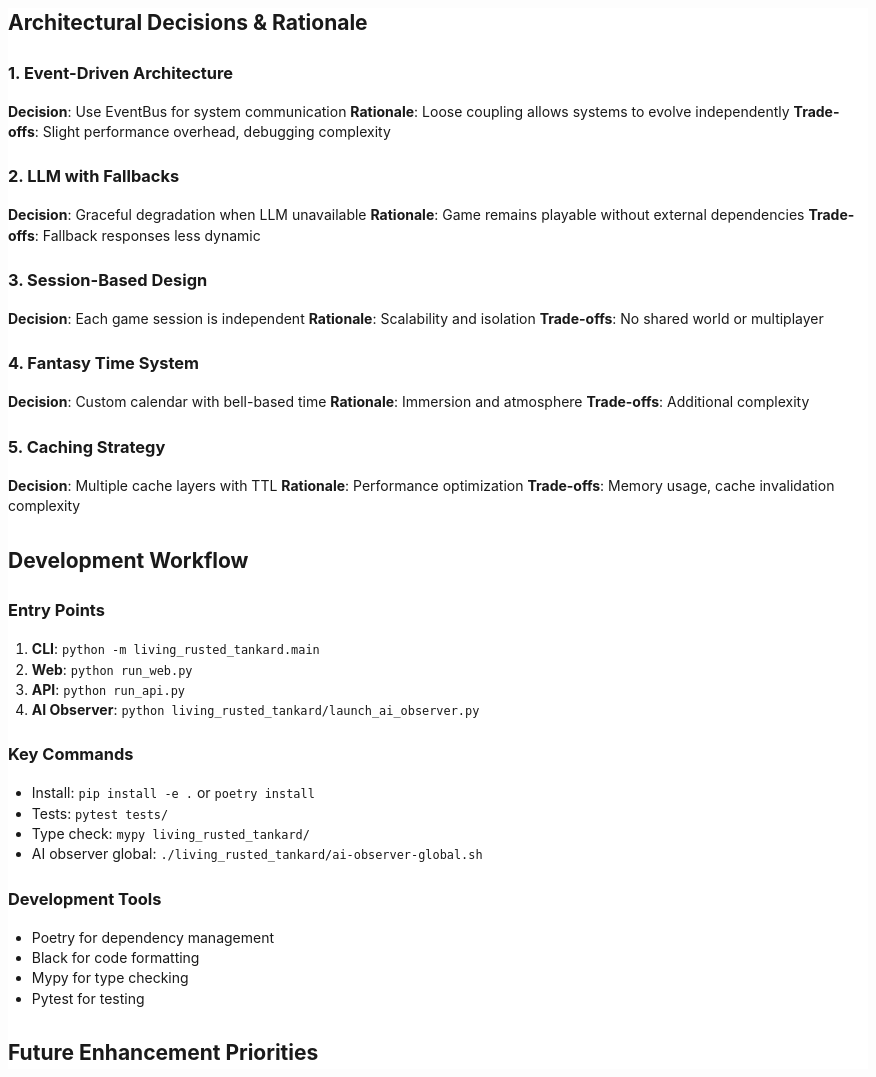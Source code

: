 ## Architectural Decisions & Rationale

### 1. Event-Driven Architecture
**Decision**: Use EventBus for system communication
**Rationale**: Loose coupling allows systems to evolve independently
**Trade-offs**: Slight performance overhead, debugging complexity

### 2. LLM with Fallbacks
**Decision**: Graceful degradation when LLM unavailable
**Rationale**: Game remains playable without external dependencies
**Trade-offs**: Fallback responses less dynamic

### 3. Session-Based Design
**Decision**: Each game session is independent
**Rationale**: Scalability and isolation
**Trade-offs**: No shared world or multiplayer

### 4. Fantasy Time System
**Decision**: Custom calendar with bell-based time
**Rationale**: Immersion and atmosphere
**Trade-offs**: Additional complexity

### 5. Caching Strategy
**Decision**: Multiple cache layers with TTL
**Rationale**: Performance optimization
**Trade-offs**: Memory usage, cache invalidation complexity

## Development Workflow

### Entry Points
1. **CLI**: `python -m living_rusted_tankard.main`
2. **Web**: `python run_web.py`
3. **API**: `python run_api.py`
4. **AI Observer**: `python living_rusted_tankard/launch_ai_observer.py`

### Key Commands
- Install: `pip install -e .` or `poetry install`
- Tests: `pytest tests/`
- Type check: `mypy living_rusted_tankard/`
- AI observer global: `./living_rusted_tankard/ai-observer-global.sh`

### Development Tools
- Poetry for dependency management
- Black for code formatting
- Mypy for type checking
- Pytest for testing

## Future Enhancement Priorities
